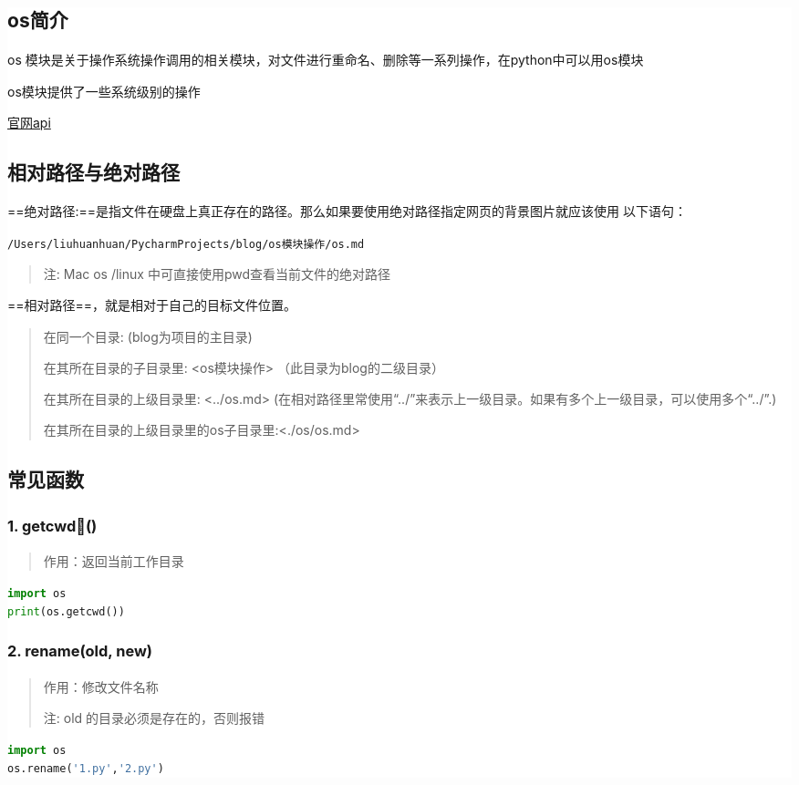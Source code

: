 ﻿


## os简介

os 模块是关于操作系统操作调用的相关模块，对文件进行重命名、删除等一系列操作，在python中可以用os模块

os模块提供了一些系统级别的操作

[官网api](https://docs.python.org/3.9/whatsnew/3.9.html#os)



## 相对路径与绝对路径

==绝对路径:==是指文件在硬盘上真正存在的路径。那么如果要使用绝对路径指定网页的背景图片就应该使用 以下语句：

~~~shell
/Users/liuhuanhuan/PycharmProjects/blog/os模块操作/os.md
~~~

>  注: Mac os /linux 中可直接使用pwd查看当前文件的绝对路径



==相对路径==，就是相对于自己的目标文件位置。

> 在同一个目录: <blog>  (blog为项目的主目录)
>
> 在其所在目录的子目录里: <os模块操作> （此目录为blog的二级目录）
>
> 在其所在目录的上级目录里: <../os.md>  (在相对路径里常使用“../”来表示上一级目录。如果有多个上一级目录，可以使用多个“../”.)
>
> 在其所在目录的上级目录里的os子目录里:<./os/os.md>



## 常见函数

### 1. getcwd()

>  	作用：返回当前工作目录

~~~python
import os
print(os.getcwd())
~~~

### 2. rename(old, new)

> 作用：修改文件名称
>
> 注: old 的目录必须是存在的，否则报错

~~~python
import os
os.rename('1.py','2.py')
~~~
